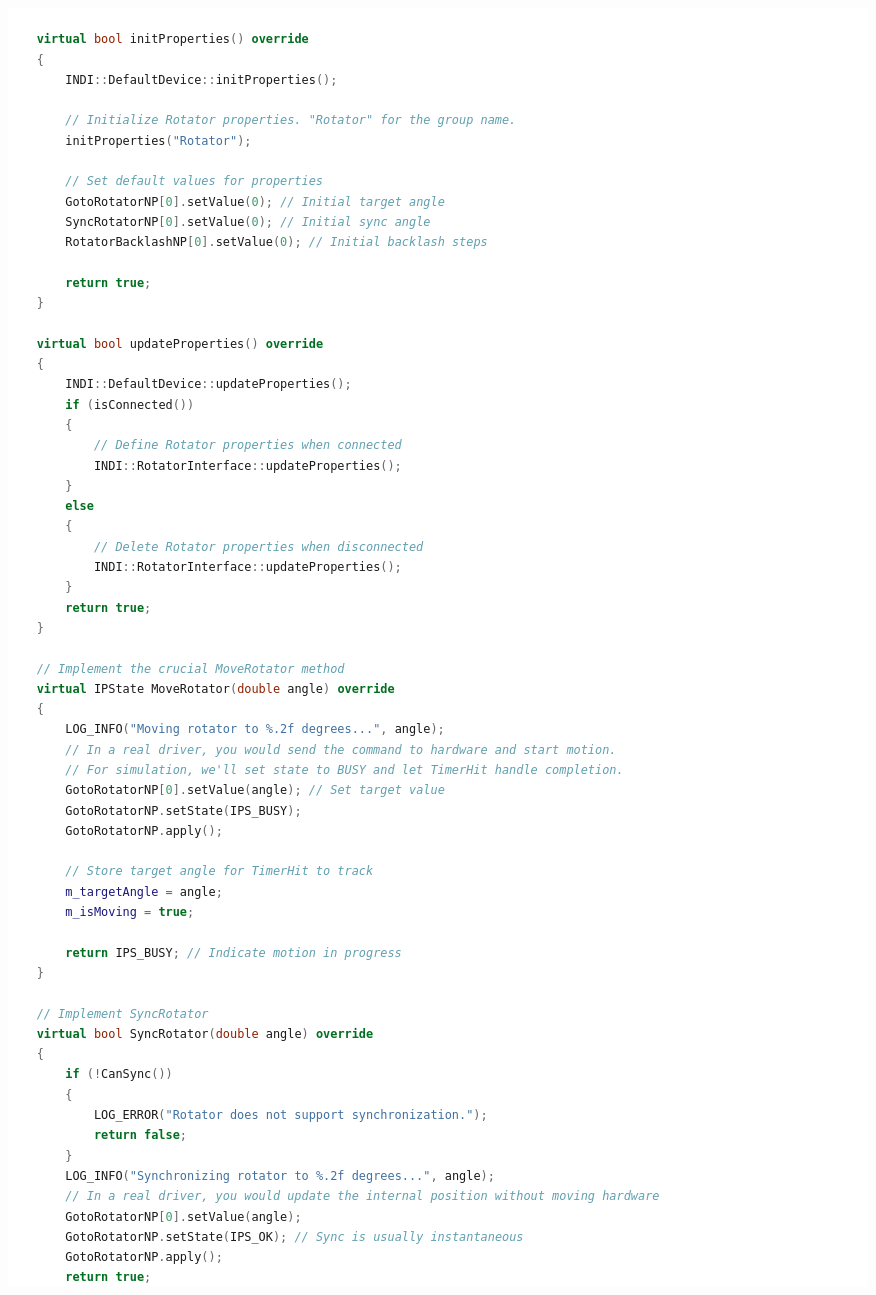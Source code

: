 ```cpp

    virtual bool initProperties() override
    {
        INDI::DefaultDevice::initProperties();

        // Initialize Rotator properties. "Rotator" for the group name.
        initProperties("Rotator");

        // Set default values for properties
        GotoRotatorNP[0].setValue(0); // Initial target angle
        SyncRotatorNP[0].setValue(0); // Initial sync angle
        RotatorBacklashNP[0].setValue(0); // Initial backlash steps

        return true;
    }

    virtual bool updateProperties() override
    {
        INDI::DefaultDevice::updateProperties();
        if (isConnected())
        {
            // Define Rotator properties when connected
            INDI::RotatorInterface::updateProperties();
        }
        else
        {
            // Delete Rotator properties when disconnected
            INDI::RotatorInterface::updateProperties();
        }
        return true;
    }

    // Implement the crucial MoveRotator method
    virtual IPState MoveRotator(double angle) override
    {
        LOG_INFO("Moving rotator to %.2f degrees...", angle);
        // In a real driver, you would send the command to hardware and start motion.
        // For simulation, we'll set state to BUSY and let TimerHit handle completion.
        GotoRotatorNP[0].setValue(angle); // Set target value
        GotoRotatorNP.setState(IPS_BUSY);
        GotoRotatorNP.apply();

        // Store target angle for TimerHit to track
        m_targetAngle = angle;
        m_isMoving = true;

        return IPS_BUSY; // Indicate motion in progress
    }

    // Implement SyncRotator
    virtual bool SyncRotator(double angle) override
    {
        if (!CanSync())
        {
            LOG_ERROR("Rotator does not support synchronization.");
            return false;
        }
        LOG_INFO("Synchronizing rotator to %.2f degrees...", angle);
        // In a real driver, you would update the internal position without moving hardware
        GotoRotatorNP[0].setValue(angle);
        GotoRotatorNP.setState(IPS_OK); // Sync is usually instantaneous
        GotoRotatorNP.apply();
        return true;
```